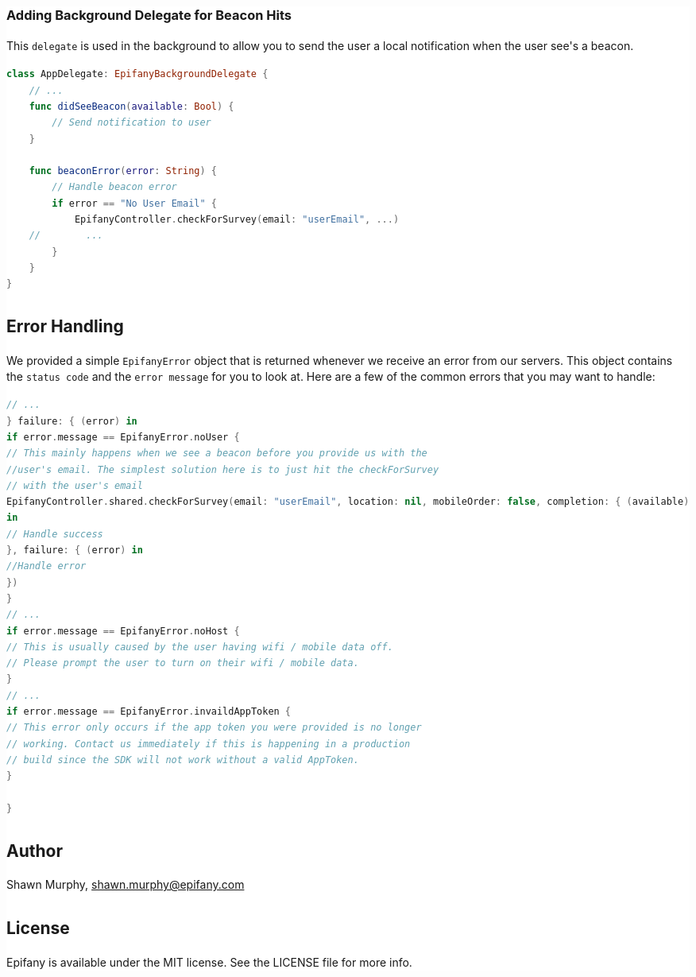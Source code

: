 ### Adding Background Delegate for Beacon Hits
This `delegate` is used in the background to allow you to send the user
a local notification when the user see's a beacon.
```swift
class AppDelegate: EpifanyBackgroundDelegate {
    // ...
    func didSeeBeacon(available: Bool) {
        // Send notification to user
    }
    
    func beaconError(error: String) {
        // Handle beacon error
        if error == "No User Email" {
            EpifanyController.checkForSurvey(email: "userEmail", ...)
    //        ...
        }
    }
}
```

## Error Handling
We provided a simple `EpifanyError` object that is returned whenever we receive an error from our servers. This object contains the `status code` and the `error message` for you to look at. Here are a few of the common errors that you may want to handle:

```swift
// ...
} failure: { (error) in
if error.message == EpifanyError.noUser {
// This mainly happens when we see a beacon before you provide us with the 
//user's email. The simplest solution here is to just hit the checkForSurvey
// with the user's email
EpifanyController.shared.checkForSurvey(email: "userEmail", location: nil, mobileOrder: false, completion: { (available) in
// Handle success
}, failure: { (error) in
//Handle error
})
}
// ...
if error.message == EpifanyError.noHost {
// This is usually caused by the user having wifi / mobile data off.
// Please prompt the user to turn on their wifi / mobile data.
}
// ...
if error.message == EpifanyError.invaildAppToken {
// This error only occurs if the app token you were provided is no longer
// working. Contact us immediately if this is happening in a production 
// build since the SDK will not work without a valid AppToken.
}

}
```
## Author

Shawn Murphy,  shawn.murphy@epifany.com

## License

Epifany is available under the MIT license. See the LICENSE file for more info.
